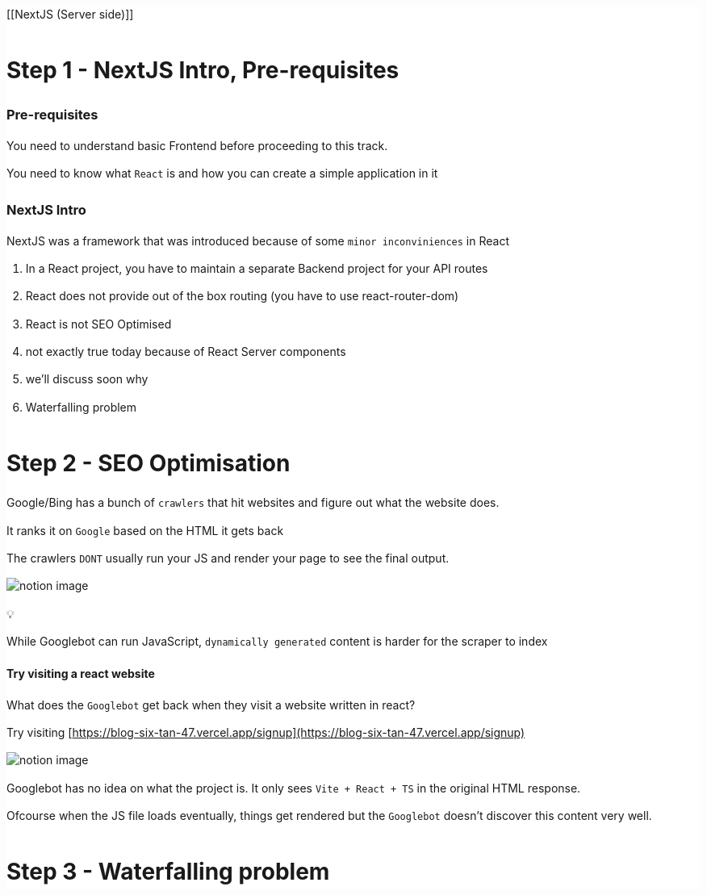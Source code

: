 [[NextJS (Server side)]]
# Step 1 - NextJS Intro, Pre-requisites

### Pre-requisites

You need to understand basic Frontend before proceeding to this track.

You need to know what `React` is and how you can create a simple application in it

### NextJS Intro

NextJS was a framework that was introduced because of some `minor inconviniences` in React

1. In a React project, you have to maintain a separate Backend project for your API routes

2. React does not provide out of the box routing (you have to use react-router-dom)

3. React is not SEO Optimised

1. not exactly true today because of React Server components
2. we’ll discuss soon why

4. Waterfalling problem


# Step 2 - SEO Optimisation

Google/Bing has a bunch of `crawlers` that hit websites and figure out what the website does.

It ranks it on `Google` based on the HTML it gets back

The crawlers `DONT` usually run your JS and render your page to see the final output.

![notion image](https://www.notion.so/image/https%3A%2F%2Fprod-files-secure.s3.us-west-2.amazonaws.com%2F085e8ad8-528e-47d7-8922-a23dc4016453%2Fe7961f82-9447-4df5-a4e0-ce73dad86ffa%2FScreenshot_2024-03-02_at_10.06.37_AM.png?table=block&id=f018e860-6c2d-4435-91ec-b7e2727313b3&cache=v2)

💡

While Googlebot can run JavaScript, `dynamically generated` content is harder for the scraper to index

#### Try visiting a react website

What does the `Googlebot` get back when they visit a website written in react?

Try visiting [https://blog-six-tan-47.vercel.app/signup](https://blog-six-tan-47.vercel.app/signup)

![notion image](https://www.notion.so/image/https%3A%2F%2Fprod-files-secure.s3.us-west-2.amazonaws.com%2F085e8ad8-528e-47d7-8922-a23dc4016453%2F08ec429f-27b6-4518-8b4b-7c84d00151a8%2FScreenshot_2024-03-02_at_10.10.10_AM.png?table=block&id=a5c7d6ff-b0b5-4551-8cee-996f13715004&cache=v2)

Googlebot has no idea on what the project is. It only sees `Vite + React + TS` in the original HTML response.

Ofcourse when the JS file loads eventually, things get rendered but the `Googlebot` doesn’t discover this content very well.
# Step 3 - Waterfalling problem
